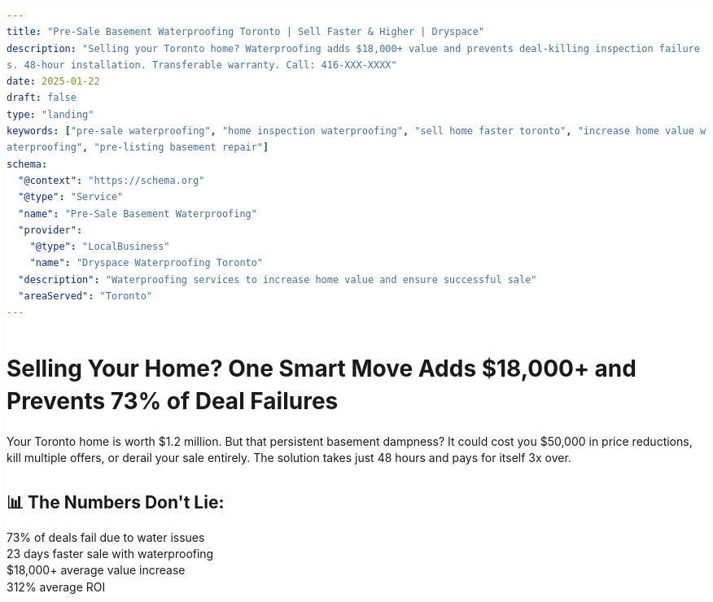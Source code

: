 ```yaml
---
title: "Pre-Sale Basement Waterproofing Toronto | Sell Faster & Higher | Dryspace"
description: "Selling your Toronto home? Waterproofing adds $18,000+ value and prevents deal-killing inspection failures. 48-hour installation. Transferable warranty. Call: 416-XXX-XXXX"
date: 2025-01-22
draft: false
type: "landing"
keywords: ["pre-sale waterproofing", "home inspection waterproofing", "sell home faster toronto", "increase home value waterproofing", "pre-listing basement repair"]
schema:
  "@context": "https://schema.org"
  "@type": "Service"
  "name": "Pre-Sale Basement Waterproofing"
  "provider":
    "@type": "LocalBusiness"
    "name": "Dryspace Waterproofing Toronto"
  "description": "Waterproofing services to increase home value and ensure successful sale"
  "areaServed": "Toronto"
---
```


# Selling Your Home? One Smart Move Adds $18,000+ and Prevents 73% of Deal Failures

Your Toronto home is worth $1.2 million. But that persistent basement dampness? It could cost you $50,000 in price reductions, kill multiple offers, or derail your sale entirely. The solution takes just 48 hours and pays for itself 3x over.

<div class="seller-alert">
  <h2>📊 The Numbers Don't Lie:</h2>
  <div class="stat-row">
    <div class="stat">
      <span class="number">73%</span>
      <span class="label">of deals fail due to water issues</span>
    </div>
    <div class="stat">
      <span class="number">23 days</span>
      <span class="label">faster sale with waterproofing</span>
    </div>
    <div class="stat">
      <span class="number">$18,000+</span>
      <span class="label">average value increase</span>
    </div>
    <div class="stat">
      <span class="number">312%</span>
      <span class="label">average ROI</span>
    </div>
  </div>
</div>
